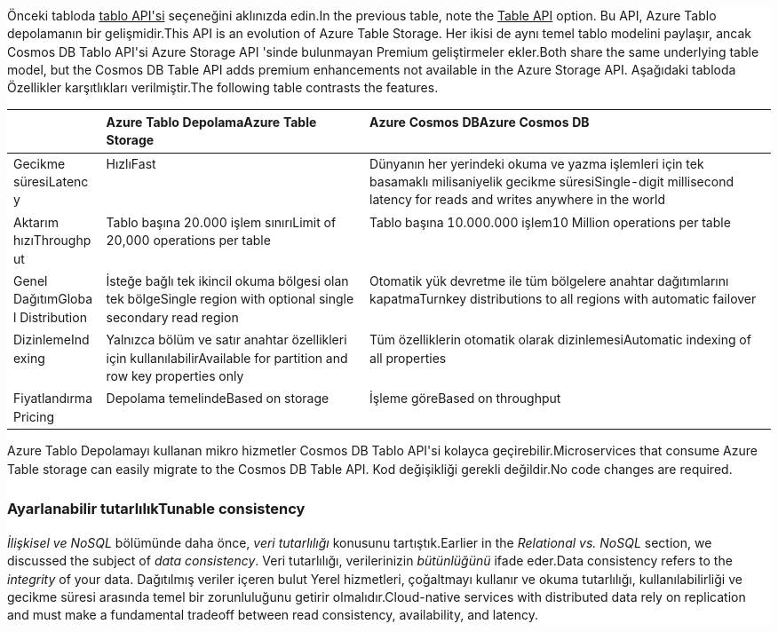 <span data-ttu-id="c254d-332">Önceki tabloda [tablo API'si](/azure/cosmos-db/table-introduction) seçeneğini aklınızda edin.</span><span class="sxs-lookup"><span data-stu-id="c254d-332">In the previous table, note the [Table API](/azure/cosmos-db/table-introduction) option.</span></span> <span data-ttu-id="c254d-333">Bu API, Azure Tablo depolamanın bir gelişmidir.</span><span class="sxs-lookup"><span data-stu-id="c254d-333">This API is an evolution of Azure Table Storage.</span></span> <span data-ttu-id="c254d-334">Her ikisi de aynı temel tablo modelini paylaşır, ancak Cosmos DB Tablo API'si Azure Storage API 'sinde bulunmayan Premium geliştirmeler ekler.</span><span class="sxs-lookup"><span data-stu-id="c254d-334">Both share the same underlying table model, but the Cosmos DB Table API adds premium enhancements not available in the Azure Storage API.</span></span> <span data-ttu-id="c254d-335">Aşağıdaki tabloda Özellikler karşıtlıkları verilmiştir.</span><span class="sxs-lookup"><span data-stu-id="c254d-335">The following table contrasts the features.</span></span>

|  | <span data-ttu-id="c254d-336">Azure Tablo Depolama</span><span class="sxs-lookup"><span data-stu-id="c254d-336">Azure Table Storage</span></span>  | <span data-ttu-id="c254d-337">Azure Cosmos DB</span><span class="sxs-lookup"><span data-stu-id="c254d-337">Azure Cosmos DB</span></span>  |
| :-------- | :-------- |:-------- |
| <span data-ttu-id="c254d-338">Gecikme süresi</span><span class="sxs-lookup"><span data-stu-id="c254d-338">Latency</span></span> | <span data-ttu-id="c254d-339">Hızlı</span><span class="sxs-lookup"><span data-stu-id="c254d-339">Fast</span></span> | <span data-ttu-id="c254d-340">Dünyanın her yerindeki okuma ve yazma işlemleri için tek basamaklı milisaniyelik gecikme süresi</span><span class="sxs-lookup"><span data-stu-id="c254d-340">Single-digit millisecond latency for reads and writes anywhere in the world</span></span> |
| <span data-ttu-id="c254d-341">Aktarım hızı</span><span class="sxs-lookup"><span data-stu-id="c254d-341">Throughput</span></span> | <span data-ttu-id="c254d-342">Tablo başına 20.000 işlem sınırı</span><span class="sxs-lookup"><span data-stu-id="c254d-342">Limit of 20,000 operations per table</span></span> | <span data-ttu-id="c254d-343">Tablo başına 10.000.000 işlem</span><span class="sxs-lookup"><span data-stu-id="c254d-343">10 Million operations per table</span></span> |
| <span data-ttu-id="c254d-344">Genel Dağıtım</span><span class="sxs-lookup"><span data-stu-id="c254d-344">Global Distribution</span></span> | <span data-ttu-id="c254d-345">İsteğe bağlı tek ikincil okuma bölgesi olan tek bölge</span><span class="sxs-lookup"><span data-stu-id="c254d-345">Single region with optional single secondary read region</span></span> | <span data-ttu-id="c254d-346">Otomatik yük devretme ile tüm bölgelere anahtar dağıtımlarını kapatma</span><span class="sxs-lookup"><span data-stu-id="c254d-346">Turnkey distributions to all regions with automatic failover</span></span> |
| <span data-ttu-id="c254d-347">Dizinleme</span><span class="sxs-lookup"><span data-stu-id="c254d-347">Indexing</span></span> | <span data-ttu-id="c254d-348">Yalnızca bölüm ve satır anahtar özellikleri için kullanılabilir</span><span class="sxs-lookup"><span data-stu-id="c254d-348">Available for partition and row key properties only</span></span> | <span data-ttu-id="c254d-349">Tüm özelliklerin otomatik olarak dizinlemesi</span><span class="sxs-lookup"><span data-stu-id="c254d-349">Automatic indexing of all properties</span></span> |
| <span data-ttu-id="c254d-350">Fiyatlandırma</span><span class="sxs-lookup"><span data-stu-id="c254d-350">Pricing</span></span> | <span data-ttu-id="c254d-351">Depolama temelinde</span><span class="sxs-lookup"><span data-stu-id="c254d-351">Based on storage</span></span> | <span data-ttu-id="c254d-352">İşleme göre</span><span class="sxs-lookup"><span data-stu-id="c254d-352">Based on throughput</span></span> |

<span data-ttu-id="c254d-353">Azure Tablo Depolamayı kullanan mikro hizmetler Cosmos DB Tablo API'si kolayca geçirebilir.</span><span class="sxs-lookup"><span data-stu-id="c254d-353">Microservices that consume Azure Table storage can easily migrate to the Cosmos DB Table API.</span></span> <span data-ttu-id="c254d-354">Kod değişikliği gerekli değildir.</span><span class="sxs-lookup"><span data-stu-id="c254d-354">No code changes are required.</span></span>

### <a name="tunable-consistency"></a><span data-ttu-id="c254d-355">Ayarlanabilir tutarlılık</span><span class="sxs-lookup"><span data-stu-id="c254d-355">Tunable consistency</span></span>

<span data-ttu-id="c254d-356">*İlişkisel ve NoSQL* bölümünde daha önce, *veri tutarlılığı* konusunu tartıştık.</span><span class="sxs-lookup"><span data-stu-id="c254d-356">Earlier in the *Relational vs. NoSQL* section, we discussed the subject of *data consistency*.</span></span> <span data-ttu-id="c254d-357">Veri tutarlılığı, verilerinizin *bütünlüğünü* ifade eder.</span><span class="sxs-lookup"><span data-stu-id="c254d-357">Data consistency refers to the *integrity* of your data.</span></span> <span data-ttu-id="c254d-358">Dağıtılmış veriler içeren bulut Yerel hizmetleri, çoğaltmayı kullanır ve okuma tutarlılığı, kullanılabilirliği ve gecikme süresi arasında temel bir zorunluluğunu getirir olmalıdır.</span><span class="sxs-lookup"><span data-stu-id="c254d-358">Cloud-native services with distributed data rely on replication and must make a fundamental tradeoff between read consistency, availability, and latency.</span></span>

